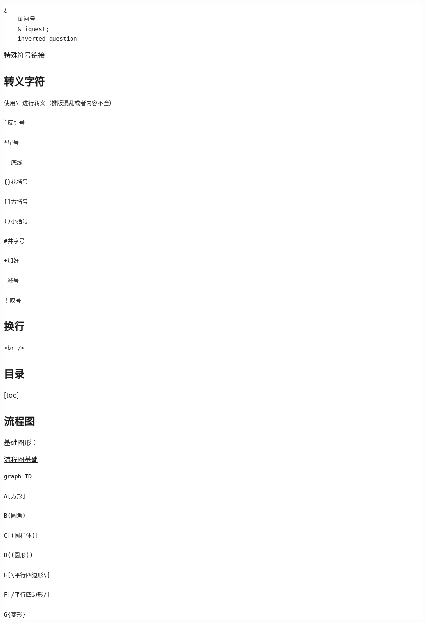```
¿
	倒问号
	& iquest;
	inverted question

```
[特殊符号链接](https://blog.csdn.net/tougue_java/article/details/123421206)

## 转义字符

```
使用\ 进行转义（排版混乱或者内容不全）

`反引号

*星号

——底线

{}花括号

[]方括号

()小括号

#井字号

+加好

-减号

！叹号
```
## 换行
```
<br />
```

## 目录
[toc]

## 流程图
基础图形：

[流程图基础](https://www.cnblogs.com/jinliang374003909/p/15265205.html)

```mermaid
graph TD

A[方形]

B(圆角)

C[(圆柱体)]

D((圆形))

E[\平行四边形\]

F[/平行四边形/]

G{菱形}
```